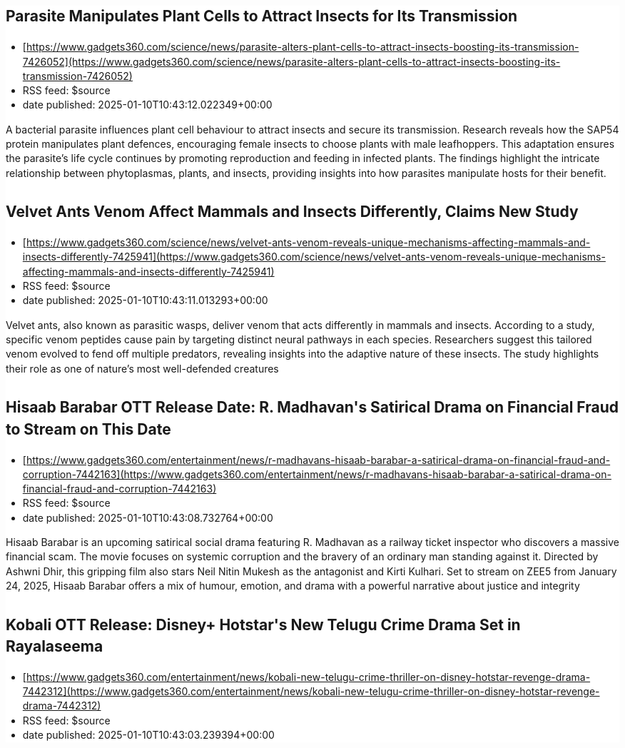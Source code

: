 ## Parasite Manipulates Plant Cells to Attract Insects for Its Transmission
 - [https://www.gadgets360.com/science/news/parasite-alters-plant-cells-to-attract-insects-boosting-its-transmission-7426052](https://www.gadgets360.com/science/news/parasite-alters-plant-cells-to-attract-insects-boosting-its-transmission-7426052)
 - RSS feed: $source
 - date published: 2025-01-10T10:43:12.022349+00:00

A bacterial parasite influences plant cell behaviour to attract insects and secure its transmission. Research reveals how the SAP54 protein manipulates plant defences, encouraging female insects to choose plants with male leafhoppers. This adaptation ensures the parasite’s life cycle continues by promoting reproduction and feeding in infected plants. The findings highlight the intricate relationship between phytoplasmas, plants, and insects, providing insights into how parasites manipulate hosts for their benefit.

## Velvet Ants Venom Affect Mammals and Insects Differently, Claims New Study
 - [https://www.gadgets360.com/science/news/velvet-ants-venom-reveals-unique-mechanisms-affecting-mammals-and-insects-differently-7425941](https://www.gadgets360.com/science/news/velvet-ants-venom-reveals-unique-mechanisms-affecting-mammals-and-insects-differently-7425941)
 - RSS feed: $source
 - date published: 2025-01-10T10:43:11.013293+00:00

Velvet ants, also known as parasitic wasps, deliver venom that acts differently in mammals and insects. According to a study, specific venom peptides cause pain by targeting distinct neural pathways in each species. Researchers suggest this tailored venom evolved to fend off multiple predators, revealing insights into the adaptive nature of these insects. The study highlights their role as one of nature’s most well-defended creatures

## Hisaab Barabar OTT Release Date: R. Madhavan's Satirical Drama on Financial Fraud to Stream on This Date
 - [https://www.gadgets360.com/entertainment/news/r-madhavans-hisaab-barabar-a-satirical-drama-on-financial-fraud-and-corruption-7442163](https://www.gadgets360.com/entertainment/news/r-madhavans-hisaab-barabar-a-satirical-drama-on-financial-fraud-and-corruption-7442163)
 - RSS feed: $source
 - date published: 2025-01-10T10:43:08.732764+00:00

Hisaab Barabar is an upcoming satirical social drama featuring R. Madhavan as a railway ticket inspector who discovers a massive financial scam. The movie focuses on systemic corruption and the bravery of an ordinary man standing against it. Directed by Ashwni Dhir, this gripping film also stars Neil Nitin Mukesh as the antagonist and Kirti Kulhari. Set to stream on ZEE5 from January 24, 2025, Hisaab Barabar offers a mix of humour, emotion, and drama with a powerful narrative about justice and integrity

## Kobali OTT Release: Disney+ Hotstar's New Telugu Crime Drama Set in Rayalaseema
 - [https://www.gadgets360.com/entertainment/news/kobali-new-telugu-crime-thriller-on-disney-hotstar-revenge-drama-7442312](https://www.gadgets360.com/entertainment/news/kobali-new-telugu-crime-thriller-on-disney-hotstar-revenge-drama-7442312)
 - RSS feed: $source
 - date published: 2025-01-10T10:43:03.239394+00:00
